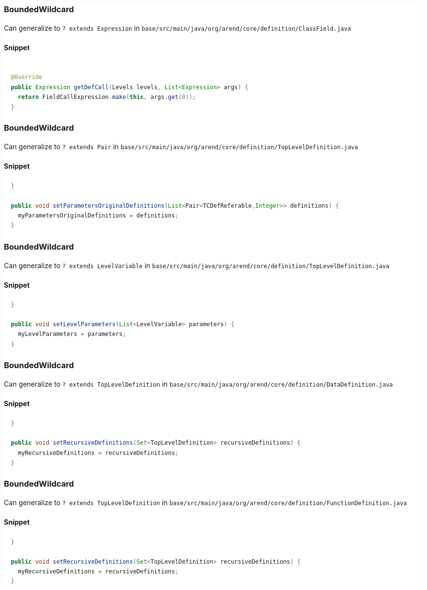 ### BoundedWildcard
Can generalize to `? extends Expression`
in `base/src/main/java/org/arend/core/definition/ClassField.java`
#### Snippet
```java

  @Override
  public Expression getDefCall(Levels levels, List<Expression> args) {
    return FieldCallExpression.make(this, args.get(0));
  }
```

### BoundedWildcard
Can generalize to `? extends Pair`
in `base/src/main/java/org/arend/core/definition/TopLevelDefinition.java`
#### Snippet
```java
  }

  public void setParametersOriginalDefinitions(List<Pair<TCDefReferable,Integer>> definitions) {
    myParametersOriginalDefinitions = definitions;
  }
```

### BoundedWildcard
Can generalize to `? extends LevelVariable`
in `base/src/main/java/org/arend/core/definition/TopLevelDefinition.java`
#### Snippet
```java
  }

  public void setLevelParameters(List<LevelVariable> parameters) {
    myLevelParameters = parameters;
  }
```

### BoundedWildcard
Can generalize to `? extends TopLevelDefinition`
in `base/src/main/java/org/arend/core/definition/DataDefinition.java`
#### Snippet
```java
  }

  public void setRecursiveDefinitions(Set<TopLevelDefinition> recursiveDefinitions) {
    myRecursiveDefinitions = recursiveDefinitions;
  }
```

### BoundedWildcard
Can generalize to `? extends TopLevelDefinition`
in `base/src/main/java/org/arend/core/definition/FunctionDefinition.java`
#### Snippet
```java
  }

  public void setRecursiveDefinitions(Set<TopLevelDefinition> recursiveDefinitions) {
    myRecursiveDefinitions = recursiveDefinitions;
  }
```
